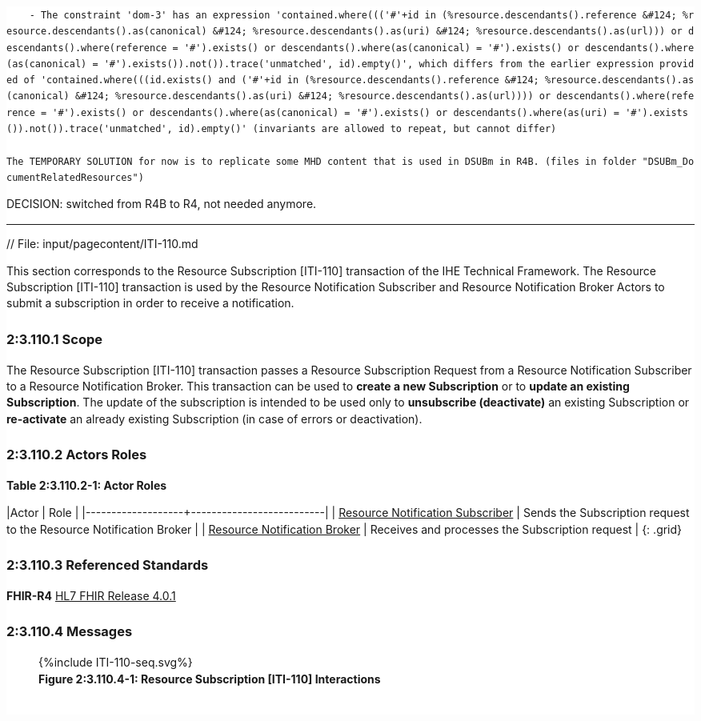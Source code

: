         - The constraint 'dom-3' has an expression 'contained.where((('#'+id in (%resource.descendants().reference &#124; %resource.descendants().as(canonical) &#124; %resource.descendants().as(uri) &#124; %resource.descendants().as(url))) or descendants().where(reference = '#').exists() or descendants().where(as(canonical) = '#').exists() or descendants().where(as(canonical) = '#').exists()).not()).trace('unmatched', id).empty()', which differs from the earlier expression provided of 'contained.where(((id.exists() and ('#'+id in (%resource.descendants().reference &#124; %resource.descendants().as(canonical) &#124; %resource.descendants().as(uri) &#124; %resource.descendants().as(url)))) or descendants().where(reference = '#').exists() or descendants().where(as(canonical) = '#').exists() or descendants().where(as(uri) = '#').exists()).not()).trace('unmatched', id).empty()' (invariants are allowed to repeat, but cannot differ)

    The TEMPORARY SOLUTION for now is to replicate some MHD content that is used in DSUBm in R4B. (files in folder "DSUBm_DocumentRelatedResources")

DECISION: switched from R4B to R4, not needed anymore.    

---

// File: input/pagecontent/ITI-110.md

This section corresponds to the Resource Subscription [ITI-110] transaction of the IHE Technical Framework. The Resource Subscription [ITI-110] transaction is used by the Resource Notification Subscriber and Resource Notification Broker Actors to submit a subscription in order to receive a notification.

### 2:3.110.1 Scope

The Resource Subscription [ITI-110] transaction passes a Resource Subscription Request from a Resource Notification Subscriber to a Resource Notification Broker. This transaction can be used to **create a new Subscription** or to **update an existing Subscription**. The update of the subscription is intended to be used only to **unsubscribe (deactivate)** an existing Subscription or **re-activate** an already existing Subscription (in case of errors or deactivation). 

### 2:3.110.2 Actors Roles

**Table 2:3.110.2-1: Actor Roles**

|Actor | Role |
|-------------------+--------------------------|
| [Resource Notification Subscriber](volume-1.html#154112-resource-notification-subscriber)    | Sends the Subscription request to the Resource Notification Broker |
| [Resource Notification Broker](volume-1.html#154111-resource-notification-broker) | Receives and processes the Subscription request |
{: .grid}

### 2:3.110.3 Referenced Standards

**FHIR-R4** [HL7 FHIR Release 4.0.1](https://www.hl7.org/FHIR/R4)

### 2:3.110.4 Messages

<figure>
{%include ITI-110-seq.svg%}
<figcaption><b>Figure 2:3.110.4-1: Resource Subscription [ITI-110] Interactions</b></figcaption>
</figure>
<br clear="all">
